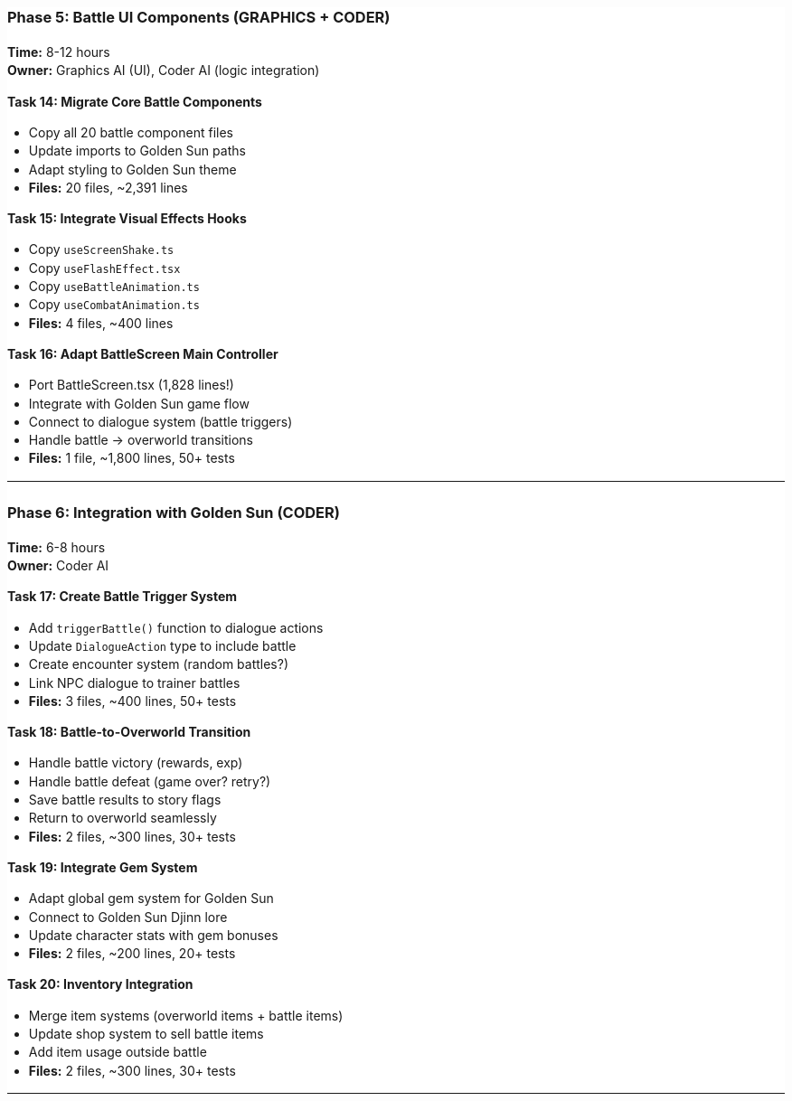 
### Phase 5: Battle UI Components (GRAPHICS + CODER)
**Time:** 8-12 hours  
**Owner:** Graphics AI (UI), Coder AI (logic integration)

**Task 14: Migrate Core Battle Components**
- Copy all 20 battle component files
- Update imports to Golden Sun paths
- Adapt styling to Golden Sun theme
- **Files:** 20 files, ~2,391 lines

**Task 15: Integrate Visual Effects Hooks**
- Copy `useScreenShake.ts`
- Copy `useFlashEffect.tsx`
- Copy `useBattleAnimation.ts`
- Copy `useCombatAnimation.ts`
- **Files:** 4 files, ~400 lines

**Task 16: Adapt BattleScreen Main Controller**
- Port BattleScreen.tsx (1,828 lines!)
- Integrate with Golden Sun game flow
- Connect to dialogue system (battle triggers)
- Handle battle → overworld transitions
- **Files:** 1 file, ~1,800 lines, 50+ tests

---

### Phase 6: Integration with Golden Sun (CODER)
**Time:** 6-8 hours  
**Owner:** Coder AI

**Task 17: Create Battle Trigger System**
- Add `triggerBattle()` function to dialogue actions
- Update `DialogueAction` type to include battle
- Create encounter system (random battles?)
- Link NPC dialogue to trainer battles
- **Files:** 3 files, ~400 lines, 50+ tests

**Task 18: Battle-to-Overworld Transition**
- Handle battle victory (rewards, exp)
- Handle battle defeat (game over? retry?)
- Save battle results to story flags
- Return to overworld seamlessly
- **Files:** 2 files, ~300 lines, 30+ tests

**Task 19: Integrate Gem System**
- Adapt global gem system for Golden Sun
- Connect to Golden Sun Djinn lore
- Update character stats with gem bonuses
- **Files:** 2 files, ~200 lines, 20+ tests

**Task 20: Inventory Integration**
- Merge item systems (overworld items + battle items)
- Update shop system to sell battle items
- Add item usage outside battle
- **Files:** 2 files, ~300 lines, 30+ tests

---